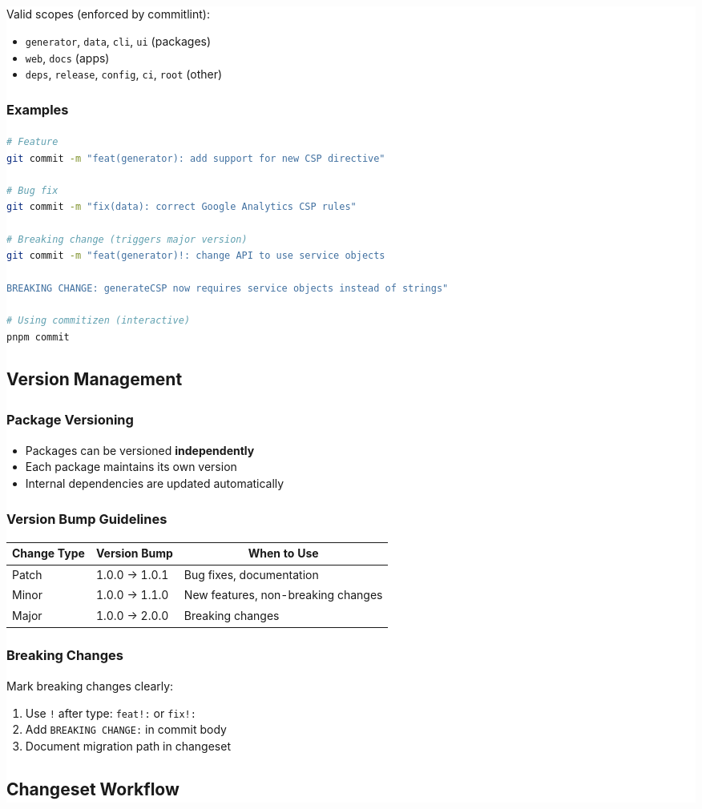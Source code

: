 Valid scopes (enforced by commitlint):

- `generator`, `data`, `cli`, `ui` (packages)
- `web`, `docs` (apps)
- `deps`, `release`, `config`, `ci`, `root` (other)

### Examples

```bash
# Feature
git commit -m "feat(generator): add support for new CSP directive"

# Bug fix
git commit -m "fix(data): correct Google Analytics CSP rules"

# Breaking change (triggers major version)
git commit -m "feat(generator)!: change API to use service objects

BREAKING CHANGE: generateCSP now requires service objects instead of strings"

# Using commitizen (interactive)
pnpm commit
```

## Version Management

### Package Versioning

- Packages can be versioned **independently**
- Each package maintains its own version
- Internal dependencies are updated automatically

### Version Bump Guidelines

| Change Type | Version Bump  | When to Use                        |
| ----------- | ------------- | ---------------------------------- |
| Patch       | 1.0.0 → 1.0.1 | Bug fixes, documentation           |
| Minor       | 1.0.0 → 1.1.0 | New features, non-breaking changes |
| Major       | 1.0.0 → 2.0.0 | Breaking changes                   |

### Breaking Changes

Mark breaking changes clearly:

1. Use `!` after type: `feat!:` or `fix!:`
2. Add `BREAKING CHANGE:` in commit body
3. Document migration path in changeset

## Changeset Workflow

